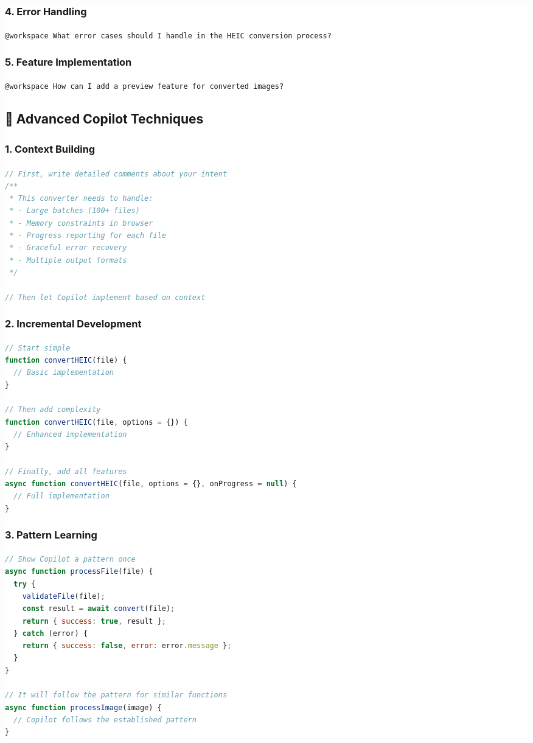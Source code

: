 ### 4. Error Handling
```
@workspace What error cases should I handle in the HEIC conversion process?
```

### 5. Feature Implementation
```
@workspace How can I add a preview feature for converted images?
```

## 🔧 Advanced Copilot Techniques

### 1. Context Building
```javascript
// First, write detailed comments about your intent
/**
 * This converter needs to handle:
 * - Large batches (100+ files)
 * - Memory constraints in browser
 * - Progress reporting for each file
 * - Graceful error recovery
 * - Multiple output formats
 */

// Then let Copilot implement based on context
```

### 2. Incremental Development
```javascript
// Start simple
function convertHEIC(file) {
  // Basic implementation
}

// Then add complexity
function convertHEIC(file, options = {}) {
  // Enhanced implementation
}

// Finally, add all features
async function convertHEIC(file, options = {}, onProgress = null) {
  // Full implementation
}
```

### 3. Pattern Learning
```javascript
// Show Copilot a pattern once
async function processFile(file) {
  try {
    validateFile(file);
    const result = await convert(file);
    return { success: true, result };
  } catch (error) {
    return { success: false, error: error.message };
  }
}

// It will follow the pattern for similar functions
async function processImage(image) {
  // Copilot follows the established pattern
}
```
